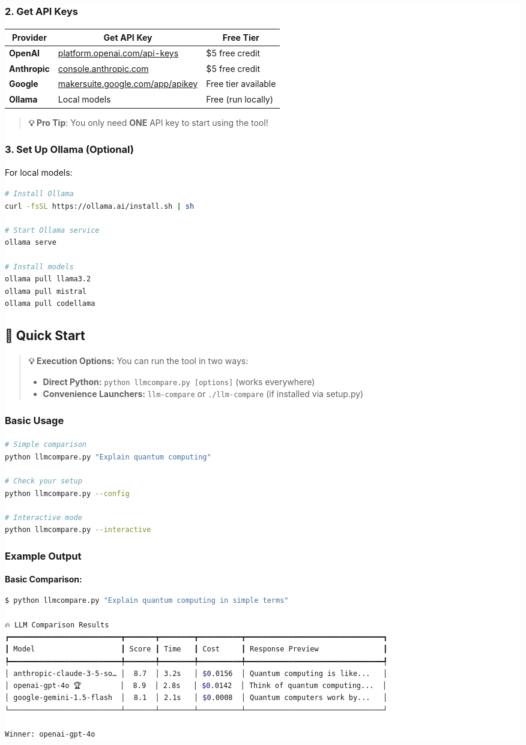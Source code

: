 ### 2. Get API Keys

| Provider | Get API Key | Free Tier |
|----------|-------------|-----------|
| **OpenAI** | [platform.openai.com/api-keys](https://platform.openai.com/api-keys) | $5 free credit |
| **Anthropic** | [console.anthropic.com](https://console.anthropic.com/) | $5 free credit |
| **Google** | [makersuite.google.com/app/apikey](https://makersuite.google.com/app/apikey) | Free tier available |
| **Ollama** | Local models | Free (run locally) |

> **💡 Pro Tip**: You only need **ONE** API key to start using the tool!

### 3. Set Up Ollama (Optional)

For local models:
```bash
# Install Ollama
curl -fsSL https://ollama.ai/install.sh | sh

# Start Ollama service
ollama serve

# Install models
ollama pull llama3.2
ollama pull mistral
ollama pull codellama
```

## 🚀 Quick Start

> **💡 Execution Options:** You can run the tool in two ways:
> - **Direct Python:** `python llmcompare.py [options]` (works everywhere)
> - **Convenience Launchers:** `llm-compare` or `./llm-compare` (if installed via setup.py)

### Basic Usage

```bash
# Simple comparison
python llmcompare.py "Explain quantum computing"

# Check your setup
python llmcompare.py --config

# Interactive mode
python llmcompare.py --interactive
```

### Example Output

**Basic Comparison:**
```bash
$ python llmcompare.py "Explain quantum computing in simple terms"

🔥 LLM Comparison Results
┏━━━━━━━━━━━━━━━━━━━━━━━━━━┳━━━━━━━┳━━━━━━━━┳━━━━━━━━━━┳━━━━━━━━━━━━━━━━━━━━━━━━━━━━━━━━┓
┃ Model                    ┃ Score ┃ Time   ┃ Cost     ┃ Response Preview               ┃
┡━━━━━━━━━━━━━━━━━━━━━━━━━━╇━━━━━━━╇━━━━━━━━╇━━━━━━━━━━╇━━━━━━━━━━━━━━━━━━━━━━━━━━━━━━━━┩
│ anthropic-claude-3-5-so… │  8.7  │ 3.2s   │ $0.0156  │ Quantum computing is like...   │
│ openai-gpt-4o 🏆         │  8.9  │ 2.8s   │ $0.0142  │ Think of quantum computing...  │
│ google-gemini-1.5-flash  │  8.1  │ 2.1s   │ $0.0008  │ Quantum computers work by...   │
└──────────────────────────┴───────┴────────┴──────────┴────────────────────────────────┘

Winner: openai-gpt-4o
```